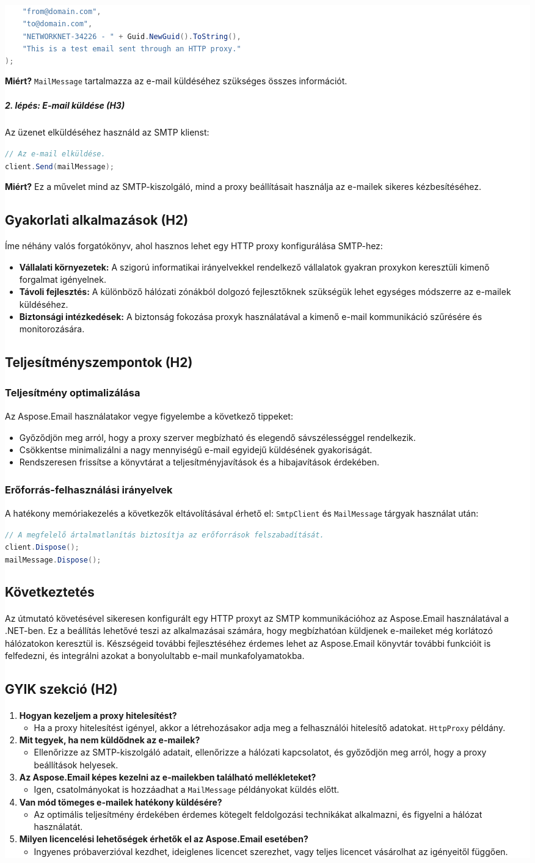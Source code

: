 ```csharp
    "from@domain.com",
    "to@domain.com",
    "NETWORKNET-34226 - " + Guid.NewGuid().ToString(),
    "This is a test email sent through an HTTP proxy."
);
```
**Miért?** `MailMessage` tartalmazza az e-mail küldéséhez szükséges összes információt.
##### 2. lépés: E-mail küldése (H3)
Az üzenet elküldéséhez használd az SMTP klienst:
```csharp
// Az e-mail elküldése.
client.Send(mailMessage);
```
**Miért?** Ez a művelet mind az SMTP-kiszolgáló, mind a proxy beállításait használja az e-mailek sikeres kézbesítéséhez.
## Gyakorlati alkalmazások (H2)
Íme néhány valós forgatókönyv, ahol hasznos lehet egy HTTP proxy konfigurálása SMTP-hez:
- **Vállalati környezetek:** A szigorú informatikai irányelvekkel rendelkező vállalatok gyakran proxykon keresztüli kimenő forgalmat igényelnek.
- **Távoli fejlesztés:** A különböző hálózati zónákból dolgozó fejlesztőknek szükségük lehet egységes módszerre az e-mailek küldéséhez.
- **Biztonsági intézkedések:** A biztonság fokozása proxyk használatával a kimenő e-mail kommunikáció szűrésére és monitorozására.
## Teljesítményszempontok (H2)
### Teljesítmény optimalizálása
Az Aspose.Email használatakor vegye figyelembe a következő tippeket:
- Győződjön meg arról, hogy a proxy szerver megbízható és elegendő sávszélességgel rendelkezik.
- Csökkentse minimalizálni a nagy mennyiségű e-mail egyidejű küldésének gyakoriságát.
- Rendszeresen frissítse a könyvtárat a teljesítményjavítások és a hibajavítások érdekében.
### Erőforrás-felhasználási irányelvek
A hatékony memóriakezelés a következők eltávolításával érhető el: `SmtpClient` és `MailMessage` tárgyak használat után:
```csharp
// A megfelelő ártalmatlanítás biztosítja az erőforrások felszabadítását.
client.Dispose();
mailMessage.Dispose();
```
## Következtetés
Az útmutató követésével sikeresen konfigurált egy HTTP proxyt az SMTP kommunikációhoz az Aspose.Email használatával a .NET-ben. Ez a beállítás lehetővé teszi az alkalmazásai számára, hogy megbízhatóan küldjenek e-maileket még korlátozó hálózatokon keresztül is.
Készségeid további fejlesztéséhez érdemes lehet az Aspose.Email könyvtár további funkcióit is felfedezni, és integrálni azokat a bonyolultabb e-mail munkafolyamatokba.
## GYIK szekció (H2)
1. **Hogyan kezeljem a proxy hitelesítést?**
   - Ha a proxy hitelesítést igényel, akkor a létrehozásakor adja meg a felhasználói hitelesítő adatokat. `HttpProxy` példány.
2. **Mit tegyek, ha nem küldődnek az e-mailek?**
   - Ellenőrizze az SMTP-kiszolgáló adatait, ellenőrizze a hálózati kapcsolatot, és győződjön meg arról, hogy a proxy beállítások helyesek.
3. **Az Aspose.Email képes kezelni az e-mailekben található mellékleteket?**
   - Igen, csatolmányokat is hozzáadhat a `MailMessage` példányokat küldés előtt.
4. **Van mód tömeges e-mailek hatékony küldésére?**
   - Az optimális teljesítmény érdekében érdemes kötegelt feldolgozási technikákat alkalmazni, és figyelni a hálózat használatát.
5. **Milyen licencelési lehetőségek érhetők el az Aspose.Email esetében?**
   - Ingyenes próbaverzióval kezdhet, ideiglenes licencet szerezhet, vagy teljes licencet vásárolhat az igényeitől függően.